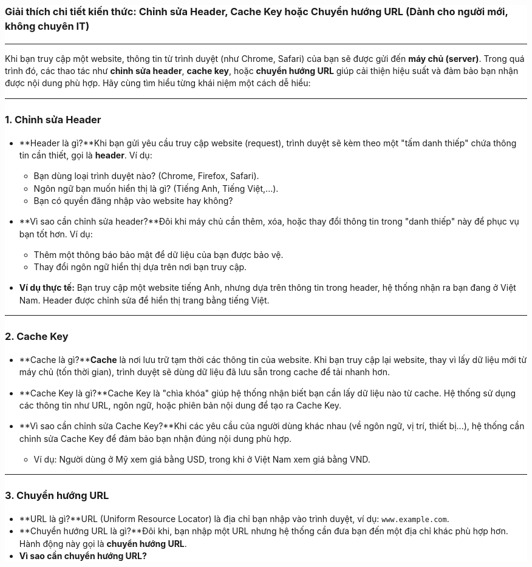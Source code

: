 ### Giải thích chi tiết kiến thức: **Chỉnh sửa Header, Cache Key hoặc Chuyển hướng URL** (Dành cho người mới, không chuyên IT)

---

Khi bạn truy cập một website, thông tin từ trình duyệt (như Chrome, Safari) của bạn sẽ được gửi đến **máy chủ (server)**. Trong quá trình đó, các thao tác như **chỉnh sửa header**, **cache key**, hoặc **chuyển hướng URL** giúp cải thiện hiệu suất và đảm bảo bạn nhận được nội dung phù hợp. Hãy cùng tìm hiểu từng khái niệm một cách dễ hiểu:

---

### 1. **Chỉnh sửa Header**

- **Header là gì?**Khi bạn gửi yêu cầu truy cập website (request), trình duyệt sẽ kèm theo một "tấm danh thiếp" chứa thông tin cần thiết, gọi là **header**. Ví dụ:

  - Bạn dùng loại trình duyệt nào? (Chrome, Firefox, Safari).
  - Ngôn ngữ bạn muốn hiển thị là gì? (Tiếng Anh, Tiếng Việt,...).
  - Bạn có quyền đăng nhập vào website hay không?
- **Vì sao cần chỉnh sửa header?**Đôi khi máy chủ cần thêm, xóa, hoặc thay đổi thông tin trong "danh thiếp" này để phục vụ bạn tốt hơn. Ví dụ:

  - Thêm một thông báo bảo mật để dữ liệu của bạn được bảo vệ.
  - Thay đổi ngôn ngữ hiển thị dựa trên nơi bạn truy cập.
- **Ví dụ thực tế:**
  Bạn truy cập một website tiếng Anh, nhưng dựa trên thông tin trong header, hệ thống nhận ra bạn đang ở Việt Nam. Header được chỉnh sửa để hiển thị trang bằng tiếng Việt.

---

### 2. **Cache Key**

- **Cache là gì?****Cache** là nơi lưu trữ tạm thời các thông tin của website. Khi bạn truy cập lại website, thay vì lấy dữ liệu mới từ máy chủ (tốn thời gian), trình duyệt sẽ dùng dữ liệu đã lưu sẵn trong cache để tải nhanh hơn.
- **Cache Key là gì?**Cache Key là "chìa khóa" giúp hệ thống nhận biết bạn cần lấy dữ liệu nào từ cache. Hệ thống sử dụng các thông tin như URL, ngôn ngữ, hoặc phiên bản nội dung để tạo ra Cache Key.
- **Vì sao cần chỉnh sửa Cache Key?**Khi các yêu cầu của người dùng khác nhau (về ngôn ngữ, vị trí, thiết bị...), hệ thống cần chỉnh sửa Cache Key để đảm bảo bạn nhận đúng nội dung phù hợp.

  - Ví dụ: Người dùng ở Mỹ xem giá bằng USD, trong khi ở Việt Nam xem giá bằng VND.

---

### 3. **Chuyển hướng URL**

- **URL là gì?**URL (Uniform Resource Locator) là địa chỉ bạn nhập vào trình duyệt, ví dụ: `www.example.com`.
- **Chuyển hướng URL là gì?**Đôi khi, bạn nhập một URL nhưng hệ thống cần đưa bạn đến một địa chỉ khác phù hợp hơn. Hành động này gọi là **chuyển hướng URL**.
- **Vì sao cần chuyển hướng URL?**
